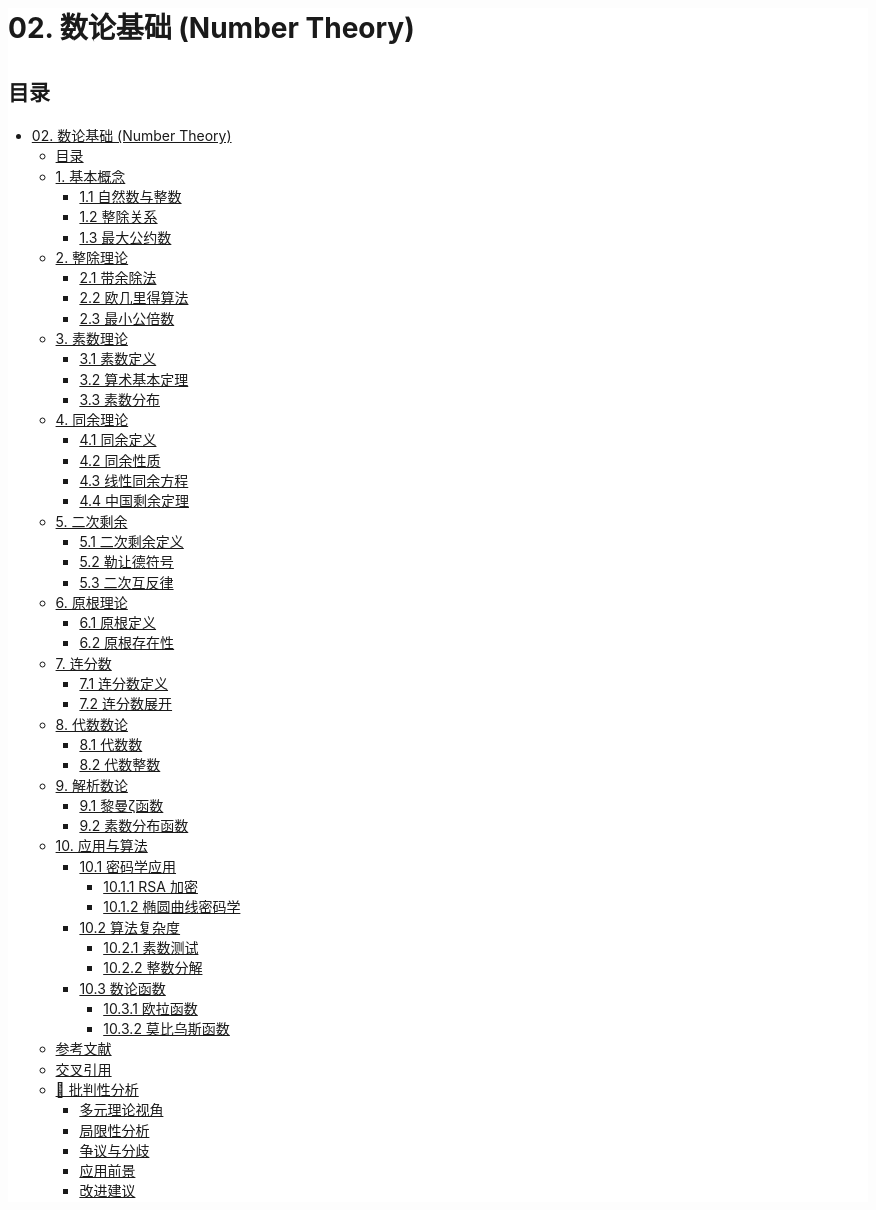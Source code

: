 # 02. 数论基础 (Number Theory)

## 目录

- [02. 数论基础 (Number Theory)](#02-数论基础-number-theory)
  - [目录](#目录)
  - [1. 基本概念](#1-基本概念)
    - [1.1 自然数与整数](#11-自然数与整数)
    - [1.2 整除关系](#12-整除关系)
    - [1.3 最大公约数](#13-最大公约数)
  - [2. 整除理论](#2-整除理论)
    - [2.1 带余除法](#21-带余除法)
    - [2.2 欧几里得算法](#22-欧几里得算法)
    - [2.3 最小公倍数](#23-最小公倍数)
  - [3. 素数理论](#3-素数理论)
    - [3.1 素数定义](#31-素数定义)
    - [3.2 算术基本定理](#32-算术基本定理)
    - [3.3 素数分布](#33-素数分布)
  - [4. 同余理论](#4-同余理论)
    - [4.1 同余定义](#41-同余定义)
    - [4.2 同余性质](#42-同余性质)
    - [4.3 线性同余方程](#43-线性同余方程)
    - [4.4 中国剩余定理](#44-中国剩余定理)
  - [5. 二次剩余](#5-二次剩余)
    - [5.1 二次剩余定义](#51-二次剩余定义)
    - [5.2 勒让德符号](#52-勒让德符号)
    - [5.3 二次互反律](#53-二次互反律)
  - [6. 原根理论](#6-原根理论)
    - [6.1 原根定义](#61-原根定义)
    - [6.2 原根存在性](#62-原根存在性)
  - [7. 连分数](#7-连分数)
    - [7.1 连分数定义](#71-连分数定义)
    - [7.2 连分数展开](#72-连分数展开)
  - [8. 代数数论](#8-代数数论)
    - [8.1 代数数](#81-代数数)
    - [8.2 代数整数](#82-代数整数)
  - [9. 解析数论](#9-解析数论)
    - [9.1 黎曼ζ函数](#91-黎曼ζ函数)
    - [9.2 素数分布函数](#92-素数分布函数)
  - [10. 应用与算法](#10-应用与算法)
    - [10.1 密码学应用](#101-密码学应用)
      - [10.1.1 RSA 加密](#1011-rsa-加密)
      - [10.1.2 椭圆曲线密码学](#1012-椭圆曲线密码学)
    - [10.2 算法复杂度](#102-算法复杂度)
      - [10.2.1 素数测试](#1021-素数测试)
      - [10.2.2 整数分解](#1022-整数分解)
    - [10.3 数论函数](#103-数论函数)
      - [10.3.1 欧拉函数](#1031-欧拉函数)
      - [10.3.2 莫比乌斯函数](#1032-莫比乌斯函数)
  - [参考文献](#参考文献)
  - [交叉引用](#交叉引用)
  - [🎯 批判性分析](#-批判性分析)
    - [多元理论视角](#多元理论视角)
    - [局限性分析](#局限性分析)
    - [争议与分歧](#争议与分歧)
    - [应用前景](#应用前景)
    - [改进建议](#改进建议)
